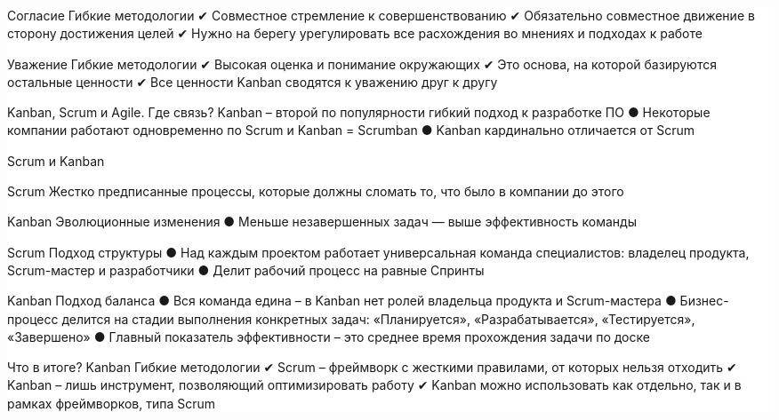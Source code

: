Cогласие
Гибкие методологии
✔ Совместное стремление к совершенствованию
✔ Обязательно совместное движение в сторону
достижения целей
✔ Нужно на берегу урегулировать все расхождения
во мнениях и подходах к работе

Уважение
Гибкие методологии
✔ Высокая оценка и понимание окружающих
✔ Это основа, на которой базируются остальные ценности
✔ Все ценности Kanban сводятся к уважению друг к другу

Kanban, Scrum и Agile. Где связь?
Kanban – второй по популярности гибкий
подход к разработке ПО
● Некоторые компании работают
одновременно по Scrum и Kanban =
Scrumban
● Kanban кардинально отличается от Scrum

Scrum и Kanban

Scrum
Жестко предписанные процессы, которые должны сломать то, что было в компании до этого

Kanban
Эволюционные изменения ● Меньше незавершенных задач — выше эффективность команды

Scrum
Подход структуры
● Над каждым проектом работает
универсальная команда
специалистов: владелец продукта,
Scrum-мастер и разработчики
● Делит рабочий процесс на равные
Спринты

Kanban
Подход баланса
● Вся команда едина – в Kanban нет ролей
владельца продукта и Scrum-мастера
● Бизнес-процесс делится на стадии
выполнения конкретных задач:
«Планируется», «Разрабатывается»,
«Тестируется», «Завершено»
● Главный показатель эффективности – это
среднее время прохождения задачи
по доске

Что в итоге?
Kanban
Гибкие методологии
✔ Scrum – фреймворк с жесткими правилами, от которых нельзя отходить
✔ Kanban – лишь инструмент, позволяющий оптимизировать работу
✔ Kanban можно использовать как отдельно, так и в рамках фреймворков, типа Scrum
